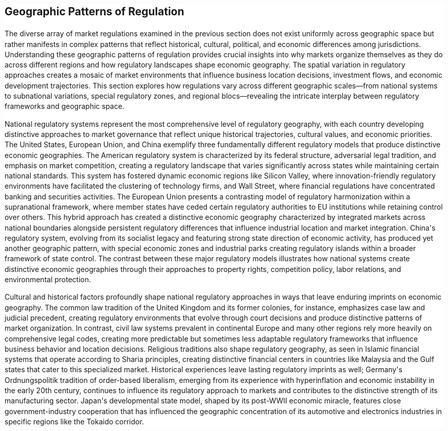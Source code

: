 ## Geographic Patterns of Regulation

The diverse array of market regulations examined in the previous section does not exist uniformly across geographic space but rather manifests in complex patterns that reflect historical, cultural, political, and economic differences among jurisdictions. Understanding these geographic patterns of regulation provides crucial insights into why markets organize themselves as they do across different regions and how regulatory landscapes shape economic geography. The spatial variation in regulatory approaches creates a mosaic of market environments that influence business location decisions, investment flows, and economic development trajectories. This section explores how regulations vary across different geographic scales—from national systems to subnational variations, special regulatory zones, and regional blocs—revealing the intricate interplay between regulatory frameworks and geographic space.

National regulatory systems represent the most comprehensive level of regulatory geography, with each country developing distinctive approaches to market governance that reflect unique historical trajectories, cultural values, and economic priorities. The United States, European Union, and China exemplify three fundamentally different regulatory models that produce distinctive economic geographies. The American regulatory system is characterized by its federal structure, adversarial legal tradition, and emphasis on market competition, creating a regulatory landscape that varies significantly across states while maintaining certain national standards. This system has fostered dynamic economic regions like Silicon Valley, where innovation-friendly regulatory environments have facilitated the clustering of technology firms, and Wall Street, where financial regulations have concentrated banking and securities activities. The European Union presents a contrasting model of regulatory harmonization within a supranational framework, where member states have ceded certain regulatory authorities to EU institutions while retaining control over others. This hybrid approach has created a distinctive economic geography characterized by integrated markets across national boundaries alongside persistent regulatory differences that influence industrial location and market integration. China's regulatory system, evolving from its socialist legacy and featuring strong state direction of economic activity, has produced yet another geographic pattern, with special economic zones and industrial parks creating regulatory islands within a broader framework of state control. The contrast between these major regulatory models illustrates how national systems create distinctive economic geographies through their approaches to property rights, competition policy, labor relations, and environmental protection.

Cultural and historical factors profoundly shape national regulatory approaches in ways that leave enduring imprints on economic geography. The common law tradition of the United Kingdom and its former colonies, for instance, emphasizes case law and judicial precedent, creating regulatory environments that evolve through court decisions and produce distinctive patterns of market organization. In contrast, civil law systems prevalent in continental Europe and many other regions rely more heavily on comprehensive legal codes, creating more predictable but sometimes less adaptable regulatory frameworks that influence business behavior and location decisions. Religious traditions also shape regulatory geography, as seen in Islamic financial systems that operate according to Sharia principles, creating distinctive financial centers in countries like Malaysia and the Gulf states that cater to this specialized market. Historical experiences leave lasting regulatory imprints as well; Germany's Ordnungspolitik tradition of order-based liberalism, emerging from its experience with hyperinflation and economic instability in the early 20th century, continues to influence its regulatory approach to markets and contributes to the distinctive strength of its manufacturing sector. Japan's developmental state model, shaped by its post-WWII economic miracle, features close government-industry cooperation that has influenced the geographic concentration of its automotive and electronics industries in specific regions like the Tokaido corridor.
